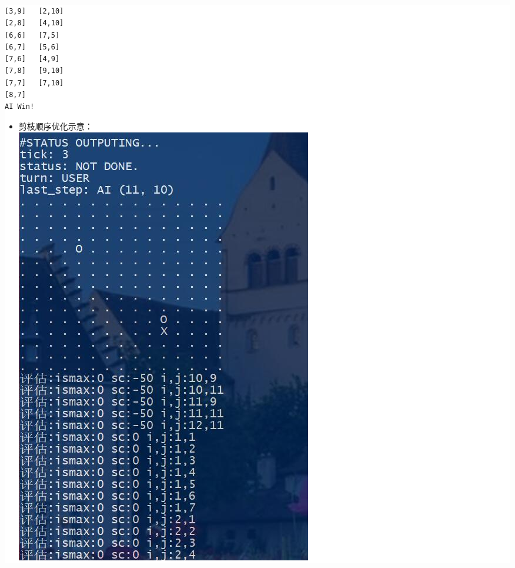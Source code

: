 ```
[3,9] 	[2,10] 
[2,8] 	[4,10] 
[6,6] 	[7,5] 
[6,7] 	[5,6] 
[7,6] 	[4,9] 
[7,8] 	[9,10] 
[7,7] 	[7,10] 
[8,7] 	
AI Win!
```


- 剪枝顺序优化示意：  
![d](./pics/opt.jpg)
